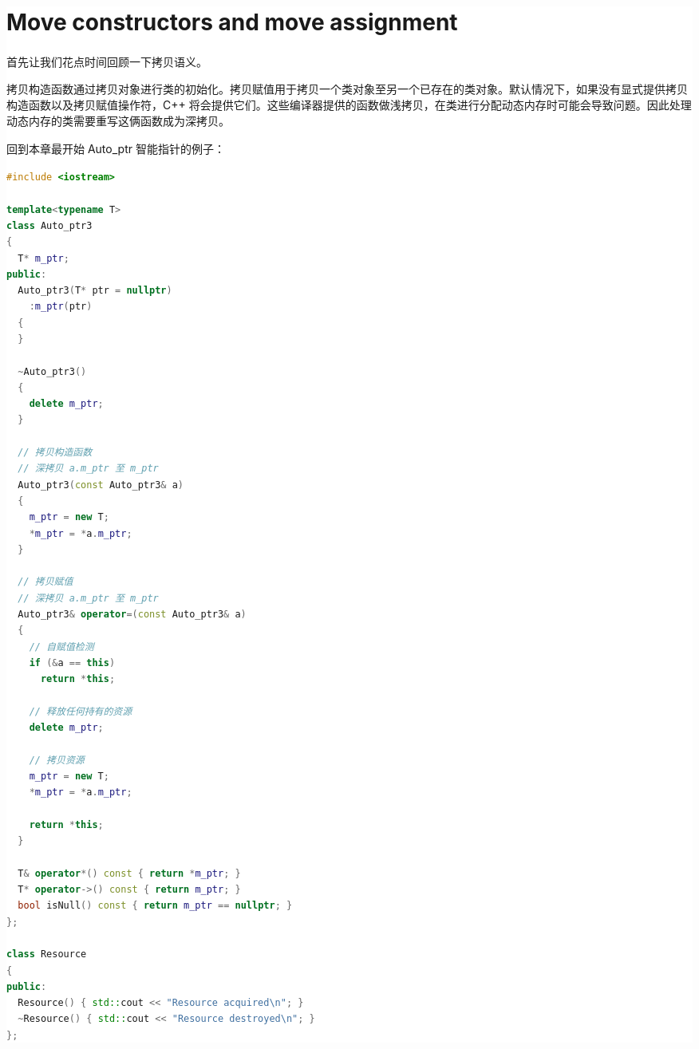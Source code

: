 # Move constructors and move assignment

首先让我们花点时间回顾一下拷贝语义。

拷贝构造函数通过拷贝对象进行类的初始化。拷贝赋值用于拷贝一个类对象至另一个已存在的类对象。默认情况下，如果没有显式提供拷贝构造函数以及拷贝赋值操作符，C++ 将会提供它们。这些编译器提供的函数做浅拷贝，在类进行分配动态内存时可能会导致问题。因此处理动态内存的类需要重写这俩函数成为深拷贝。

回到本章最开始 Auto_ptr 智能指针的例子：

```cpp
#include <iostream>

template<typename T>
class Auto_ptr3
{
  T* m_ptr;
public:
  Auto_ptr3(T* ptr = nullptr)
    :m_ptr(ptr)
  {
  }

  ~Auto_ptr3()
  {
    delete m_ptr;
  }

  // 拷贝构造函数
  // 深拷贝 a.m_ptr 至 m_ptr
  Auto_ptr3(const Auto_ptr3& a)
  {
    m_ptr = new T;
    *m_ptr = *a.m_ptr;
  }

  // 拷贝赋值
  // 深拷贝 a.m_ptr 至 m_ptr
  Auto_ptr3& operator=(const Auto_ptr3& a)
  {
    // 自赋值检测
    if (&a == this)
      return *this;

    // 释放任何持有的资源
    delete m_ptr;

    // 拷贝资源
    m_ptr = new T;
    *m_ptr = *a.m_ptr;

    return *this;
  }

  T& operator*() const { return *m_ptr; }
  T* operator->() const { return m_ptr; }
  bool isNull() const { return m_ptr == nullptr; }
};

class Resource
{
public:
  Resource() { std::cout << "Resource acquired\n"; }
  ~Resource() { std::cout << "Resource destroyed\n"; }
};
```
